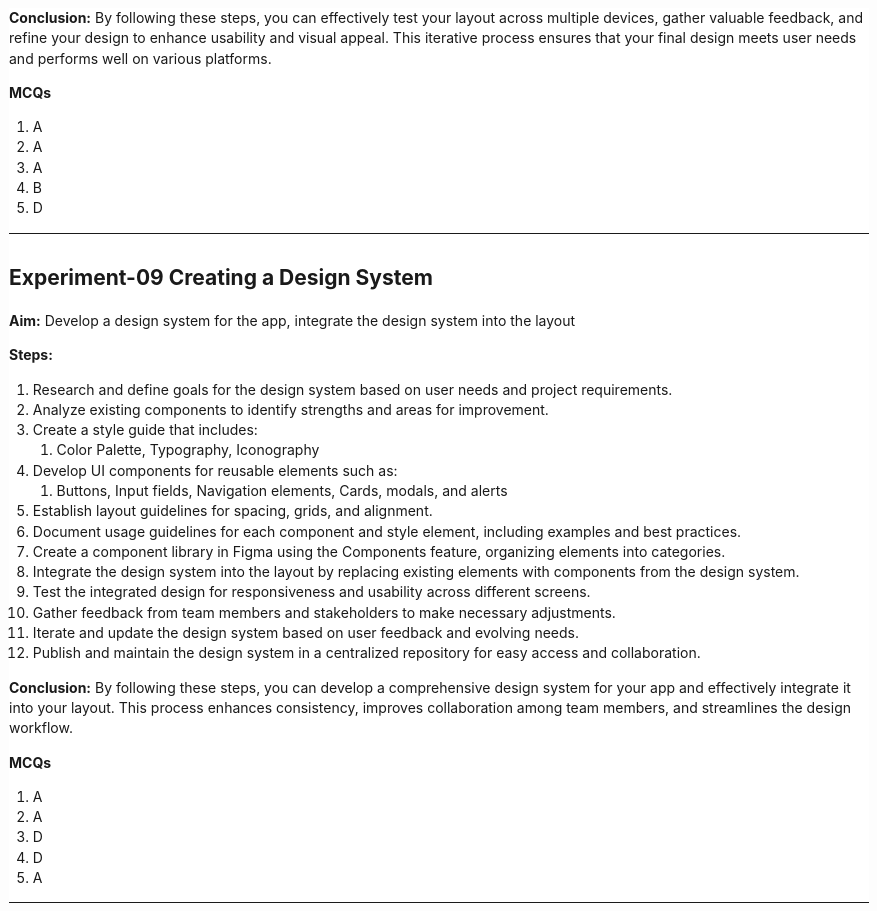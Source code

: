 **Conclusion:**
By following these steps, you can effectively test your layout across multiple devices, gather valuable feedback, and refine your design to enhance usability and visual appeal. This iterative process ensures that your final design meets user needs and performs well on various platforms.

**MCQs**

1. A
2. A
3. A
4. B
5. D

---

## Experiment-09 Creating a Design System

**Aim:** Develop a design system for the app, integrate the design system into the layout

**Steps:**

1. Research and define goals for the design system based on user needs and project requirements.
2. Analyze existing components to identify strengths and areas for improvement.
3. Create a style guide that includes:
   1. Color Palette, Typography, Iconography
4. Develop UI components for reusable elements such as:
   1. Buttons, Input fields, Navigation elements, Cards, modals, and alerts
5. Establish layout guidelines for spacing, grids, and alignment.
6. Document usage guidelines for each component and style element, including examples and best practices.
7. Create a component library in Figma using the Components feature, organizing elements into categories.
8. Integrate the design system into the layout by replacing existing elements with components from the design system.
9. Test the integrated design for responsiveness and usability across different screens.
10. Gather feedback from team members and stakeholders to make necessary adjustments.
11. Iterate and update the design system based on user feedback and evolving needs.
12. Publish and maintain the design system in a centralized repository for easy access and collaboration.

**Conclusion:**
By following these steps, you can develop a comprehensive design system for your app and effectively integrate it into your layout. This process enhances consistency, improves collaboration among team members, and streamlines the design workflow.

**MCQs**

1. A
2. A
3. D
4. D
5. A

---
